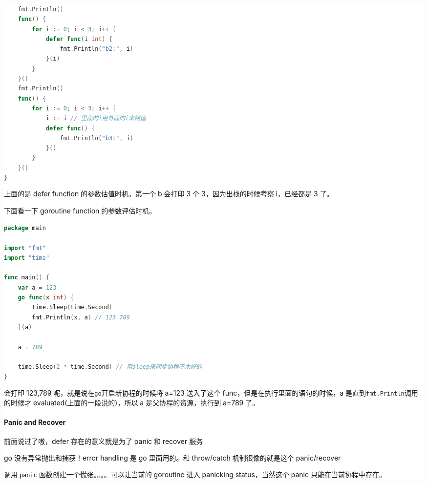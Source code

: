 ```go
	fmt.Println()
	func() {
		for i := 0; i < 3; i++ {
			defer func(i int) {
				fmt.Println("b2:", i)
			}(i)
		}
	}()
	fmt.Println()
	func() {
		for i := 0; i < 3; i++ {
			i := i // 里面的i用外面的i来赋值
			defer func() {
				fmt.Println("b3:", i)
			}()
		}
	}()
}

```

上面的是 defer function 的参数估值时机，第一个 b 会打印 3 个 3，因为出栈的时候考察 i，已经都是 3 了。

下面看一下 goroutine function 的参数评估时机。

```go
package main

import "fmt"
import "time"

func main() {
	var a = 123
	go func(x int) {
		time.Sleep(time.Second)
		fmt.Println(x, a) // 123 789
	}(a)

	a = 789

	time.Sleep(2 * time.Second) // 用sleep来同步协程不太好的
}
```

会打印 123,789 呢，就是说在`go`开启新协程的时候将 a=123 送入了这个 func，但是在执行里面的语句的时候，a 是直到`fmt.Println`调用的时候才 evaluated(上面的一段说的)，所以 a 是父协程的资源，执行到 a=789 了。

#### Panic and Recover

前面说过了嗷，defer 存在的意义就是为了 panic 和 recover 服务

go 没有异常抛出和捕获！error handling 是 go 里面用的。和 throw/catch 机制很像的就是这个 panic/recover

调用 `panic` 函数创建一个慌张。。。。可以让当前的 goroutine 进入 panicking status，当然这个 panic 只能在当前协程中存在。
